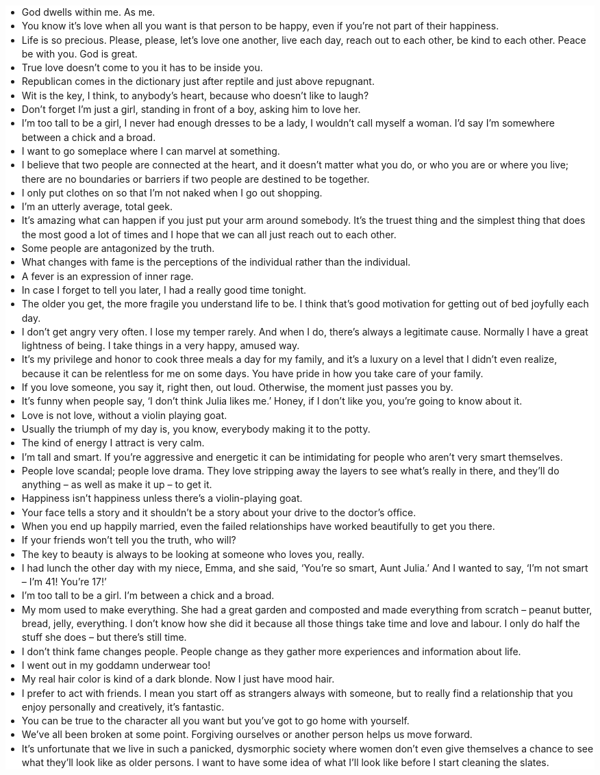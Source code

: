  - God dwells within me. As me.
 - You know it’s love when all you want is that person to be happy, even if you’re not part of their happiness.
 - Life is so precious. Please, please, let’s love one another, live each day, reach out to each other, be kind to each other. Peace be with you. God is great.
 - True love doesn’t come to you it has to be inside you.
 - Republican comes in the dictionary just after reptile and just above repugnant.
 - Wit is the key, I think, to anybody’s heart, because who doesn’t like to laugh?
 - Don’t forget I’m just a girl, standing in front of a boy, asking him to love her.
 - I’m too tall to be a girl, I never had enough dresses to be a lady, I wouldn’t call myself a woman. I’d say I’m somewhere between a chick and a broad.
 - I want to go someplace where I can marvel at something.
 - I believe that two people are connected at the heart, and it doesn’t matter what you do, or who you are or where you live; there are no boundaries or barriers if two people are destined to be together.
 - I only put clothes on so that I’m not naked when I go out shopping.
 - I’m an utterly average, total geek.
 - It’s amazing what can happen if you just put your arm around somebody. It’s the truest thing and the simplest thing that does the most good a lot of times and I hope that we can all just reach out to each other.
 - Some people are antagonized by the truth.
 - What changes with fame is the perceptions of the individual rather than the individual.
 - A fever is an expression of inner rage.
 - In case I forget to tell you later, I had a really good time tonight.
 - The older you get, the more fragile you understand life to be. I think that’s good motivation for getting out of bed joyfully each day.
 - I don’t get angry very often. I lose my temper rarely. And when I do, there’s always a legitimate cause. Normally I have a great lightness of being. I take things in a very happy, amused way.
 - It’s my privilege and honor to cook three meals a day for my family, and it’s a luxury on a level that I didn’t even realize, because it can be relentless for me on some days. You have pride in how you take care of your family.
 - If you love someone, you say it, right then, out loud. Otherwise, the moment just passes you by.
 - It’s funny when people say, ‘I don’t think Julia likes me.’ Honey, if I don’t like you, you’re going to know about it.
 - Love is not love, without a violin playing goat.
 - Usually the triumph of my day is, you know, everybody making it to the potty.
 - The kind of energy I attract is very calm.
 - I’m tall and smart. If you’re aggressive and energetic it can be intimidating for people who aren’t very smart themselves.
 - People love scandal; people love drama. They love stripping away the layers to see what’s really in there, and they’ll do anything – as well as make it up – to get it.
 - Happiness isn’t happiness unless there’s a violin-playing goat.
 - Your face tells a story and it shouldn’t be a story about your drive to the doctor’s office.
 - When you end up happily married, even the failed relationships have worked beautifully to get you there.
 - If your friends won’t tell you the truth, who will?
 - The key to beauty is always to be looking at someone who loves you, really.
 - I had lunch the other day with my niece, Emma, and she said, ‘You’re so smart, Aunt Julia.’ And I wanted to say, ‘I’m not smart – I’m 41! You’re 17!’
 - I’m too tall to be a girl. I’m between a chick and a broad.
 - My mom used to make everything. She had a great garden and composted and made everything from scratch – peanut butter, bread, jelly, everything. I don’t know how she did it because all those things take time and love and labour. I only do half the stuff she does – but there’s still time.
 - I don’t think fame changes people. People change as they gather more experiences and information about life.
 - I went out in my goddamn underwear too!
 - My real hair color is kind of a dark blonde. Now I just have mood hair.
 - I prefer to act with friends. I mean you start off as strangers always with someone, but to really find a relationship that you enjoy personally and creatively, it’s fantastic.
 - You can be true to the character all you want but you’ve got to go home with yourself.
 - We’ve all been broken at some point. Forgiving ourselves or another person helps us move forward.
 - It’s unfortunate that we live in such a panicked, dysmorphic society where women don’t even give themselves a chance to see what they’ll look like as older persons. I want to have some idea of what I’ll look like before I start cleaning the slates.